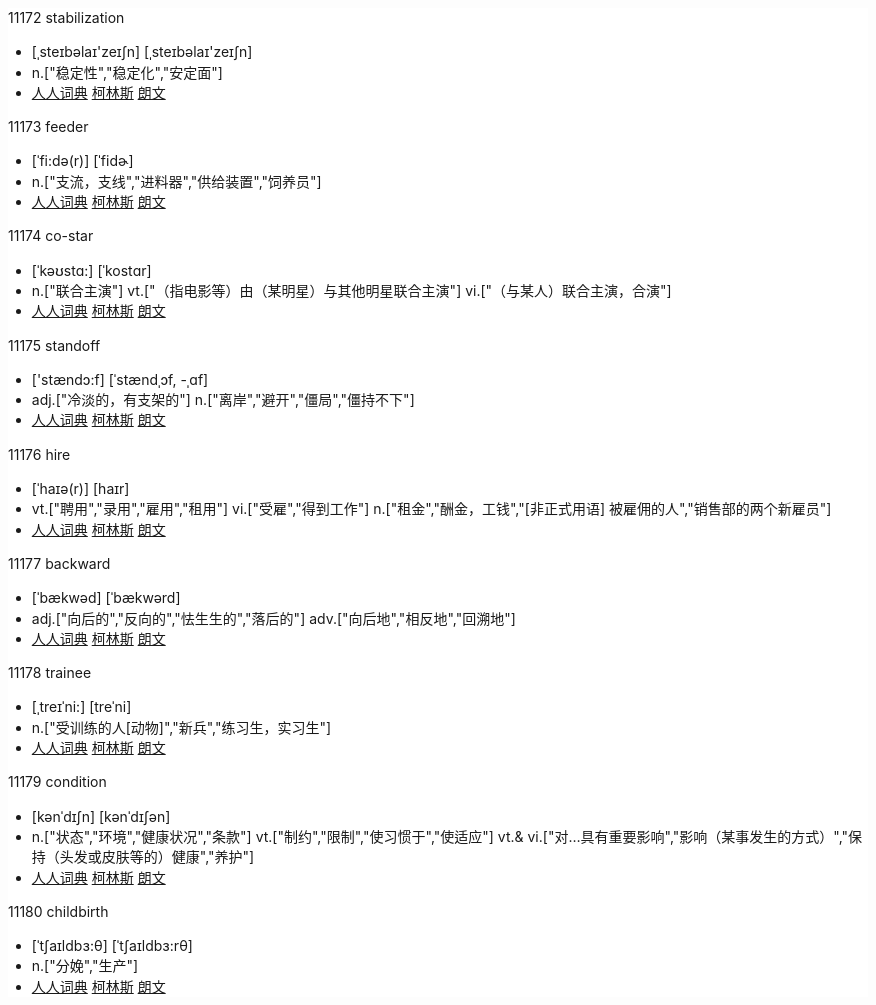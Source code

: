 11172 stabilization 
- [ˌsteɪbəlaɪ'zeɪʃn]  [ˌsteɪbəlaɪ'zeɪʃn] 
- n.["稳定性","稳定化","安定面"]   
- [人人词典](https://www.91dict.com/words?w=stabilization) [柯林斯](https://www.collinsdictionary.com/zh/dictionary/english/stabilization) [朗文](https://www.ldoceonline.com/dictionary/stabilization) 

11173 feeder 
- [ˈfi:də(r)]  [ˈfidɚ] 
- n.["支流，支线","进料器","供给装置","饲养员"]   
- [人人词典](https://www.91dict.com/words?w=feeder) [柯林斯](https://www.collinsdictionary.com/zh/dictionary/english/feeder) [朗文](https://www.ldoceonline.com/dictionary/feeder) 

11174 co-star 
- [ˈkəʊstɑ:]  [ˈkostɑr] 
- n.["联合主演"]  vt.["（指电影等）由（某明星）与其他明星联合主演"]  vi.["（与某人）联合主演，合演"]   
- [人人词典](https://www.91dict.com/words?w=co-star) [柯林斯](https://www.collinsdictionary.com/zh/dictionary/english/co-star) [朗文](https://www.ldoceonline.com/dictionary/co-star) 

11175 standoff 
- ['stændɔ:f]  [ˈstændˌɔf, -ˌɑf] 
- adj.["冷淡的，有支架的"]  n.["离岸","避开","僵局","僵持不下"]   
- [人人词典](https://www.91dict.com/words?w=standoff) [柯林斯](https://www.collinsdictionary.com/zh/dictionary/english/standoff) [朗文](https://www.ldoceonline.com/dictionary/standoff) 

11176 hire 
- [ˈhaɪə(r)]  [haɪr] 
- vt.["聘用","录用","雇用","租用"]  vi.["受雇","得到工作"]  n.["租金","酬金，工钱","[非正式用语] 被雇佣的人","销售部的两个新雇员"]   
- [人人词典](https://www.91dict.com/words?w=hire) [柯林斯](https://www.collinsdictionary.com/zh/dictionary/english/hire) [朗文](https://www.ldoceonline.com/dictionary/hire) 

11177 backward 
- [ˈbækwəd]  [ˈbækwərd] 
- adj.["向后的","反向的","怯生生的","落后的"]  adv.["向后地","相反地","回溯地"]   
- [人人词典](https://www.91dict.com/words?w=backward) [柯林斯](https://www.collinsdictionary.com/zh/dictionary/english/backward) [朗文](https://www.ldoceonline.com/dictionary/backward) 

11178 trainee 
- [ˌtreɪˈni:]  [treˈni] 
- n.["受训练的人[动物]","新兵","练习生，实习生"]   
- [人人词典](https://www.91dict.com/words?w=trainee) [柯林斯](https://www.collinsdictionary.com/zh/dictionary/english/trainee) [朗文](https://www.ldoceonline.com/dictionary/trainee) 

11179 condition 
- [kənˈdɪʃn]  [kənˈdɪʃən] 
- n.["状态","环境","健康状况","条款"]  vt.["制约","限制","使习惯于","使适应"]  vt.& vi.["对…具有重要影响","影响（某事发生的方式）","保持（头发或皮肤等的）健康","养护"]   
- [人人词典](https://www.91dict.com/words?w=condition) [柯林斯](https://www.collinsdictionary.com/zh/dictionary/english/condition) [朗文](https://www.ldoceonline.com/dictionary/condition) 

11180 childbirth 
- [ˈtʃaɪldbɜ:θ]  [ˈtʃaɪldbɜ:rθ] 
- n.["分娩","生产"]   
- [人人词典](https://www.91dict.com/words?w=childbirth) [柯林斯](https://www.collinsdictionary.com/zh/dictionary/english/childbirth) [朗文](https://www.ldoceonline.com/dictionary/childbirth) 
